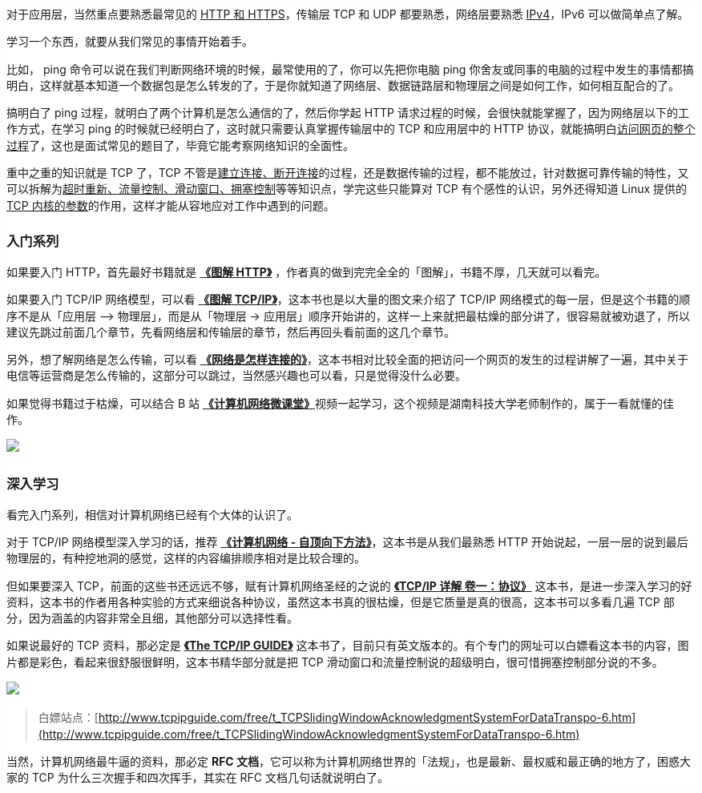 对于应用层，当然重点要熟悉最常见的 [HTTP 和 HTTPS](https://mp.weixin.qq.com/s?__biz=MzUxODAzNDg4NQ==&mid=2247483971&idx=1&sn=8f2d5dae3d95efc446061b352c8e9961)，传输层 TCP 和 UDP 都要熟悉，网络层要熟悉 [IPv4](https://mp.weixin.qq.com/s?__biz=MzUxODAzNDg4NQ==&mid=2247483971&idx=1&sn=8f2d5dae3d95efc446061b352c8e9961)，IPv6 可以做简单点了解。

学习一个东西，就要从我们常见的事情开始着手。

比如， ping 命令可以说在我们判断网络环境的时候，最常使用的了，你可以先把你电脑 ping 你舍友或同事的电脑的过程中发生的事情都搞明白，这样就基本知道一个数据包是怎么转发的了，于是你就知道了网络层、数据链路层和物理层之间是如何工作，如何相互配合的了。

搞明白了 ping 过程，就明白了两个计算机是怎么通信的了，然后你学起 HTTP 请求过程的时候，会很快就能掌握了，因为网络层以下的工作方式，在学习 ping 的时候就已经明白了，这时就只需要认真掌握传输层中的 TCP 和应用层中的 HTTP 协议，就能搞明白[访问网页的整个过程](https://mp.weixin.qq.com/s?__biz=MzUxODAzNDg4NQ==&mid=2247483989&idx=1&sn=7e2ed852770743d3955ef9d5561fcef3)了，这也是面试常见的题目了，毕竟它能考察网络知识的全面性。

重中之重的知识就是 TCP 了，TCP 不管是[建立连接、断开连接](https://mp.weixin.qq.com/s?__biz=MzUxODAzNDg4NQ==&mid=2247484005&idx=1&sn=cb07ee1c891a7bdd0af3859543190202)的过程，还是数据传输的过程，都不能放过，针对数据可靠传输的特性，又可以拆解为[超时重新、流量控制、滑动窗口、拥塞控制](https://mp.weixin.qq.com/s?__biz=MzUxODAzNDg4NQ==&mid=2247484017&idx=1&sn=dc54d43bfd5dc088e48adcfa2e2bc13f)等等知识点，学完这些只能算对 TCP 有个感性的认识，另外还得知道 Linux 提供的 [TCP 内核的参数](https://mp.weixin.qq.com/s?__biz=MzUxODAzNDg4NQ==&mid=2247484774&idx=1&sn=fa9e67e60c5f9d2e9d2aa6ea8ab2a441)的作用，这样才能从容地应对工作中遇到的问题。

### 入门系列

如果要入门 HTTP，首先最好书籍就是 [**《图解 HTTP》**](https://book.douban.com/subject/25863515/) ，作者真的做到完完全全的「图解」，书籍不厚，几天就可以看完。

如果要入门 TCP/IP 网络模型，可以看 [**《图解 TCP/IP》**](https://book.douban.com/subject/24737674/)，这本书也是以大量的图文来介绍了 TCP/IP 网络模式的每一层，但是这个书籍的顺序不是从「应用层 —> 物理层」，而是从「物理层 -> 应用层」顺序开始讲的，这样一上来就把最枯燥的部分讲了，很容易就被劝退了，所以建议先跳过前面几个章节，先看网络层和传输层的章节，然后再回头看前面的这几个章节。

另外，想了解网络是怎么传输，可以看 [**《网络是怎样连接的》**](https://book.douban.com/subject/26941639/)，这本书相对比较全面的把访问一个网页的发生的过程讲解了一遍，其中关于电信等运营商是怎么传输的，这部分可以跳过，当然感兴趣也可以看，只是觉得没什么必要。

如果觉得书籍过于枯燥，可以结合 B 站 [**《计算机网络微课堂》**](https://www.bilibili.com/video/BV1c4411d7jb)视频一起学习，这个视频是湖南科技大学老师制作的，属于一看就懂的佳作。

![](https://cdn.xiaobinqt.cn/xiaobinqt.io/20230107/8bbbe98ffd4648228a87d54a49336bad.png)

### 深入学习

看完入门系列，相信对计算机网络已经有个大体的认识了。

对于 TCP/IP 网络模型深入学习的话，推荐 [**《计算机网络 - 自顶向下方法》**](https://book.douban.com/subject/36081529/)，这本书是从我们最熟悉 HTTP 开始说起，一层一层的说到最后物理层的，有种挖地洞的感觉，这样的内容编排顺序相对是比较合理的。

但如果要深入 TCP，前面的这些书还远远不够，赋有计算机网络圣经的之说的 [**《TCP/IP 详解 卷一：协议》**](https://book.douban.com/subject/26825411/) 这本书，是进一步深入学习的好资料，这本书的作者用各种实验的方式来细说各种协议，虽然这本书真的很枯燥，但是它质量是真的很高，这本书可以多看几遍 TCP 部分，因为涵盖的内容非常全且细，其他部分可以选择性看。

如果说最好的 TCP 资料，那必定是 [**《The TCP/IP GUIDE》**](https://book.douban.com/subject/2129076/) 这本书了，目前只有英文版本的。有个专门的网址可以白嫖看这本书的内容，图片都是彩色，看起来很舒服很鲜明，这本书精华部分就是把 TCP 滑动窗口和流量控制说的超级明白，很可惜拥塞控制部分说的不多。

![](https://cdn.xiaobinqt.cn/xiaobinqt.io/20230107/069643427baa45a8a0160b52499b125b.png)

> 白嫖站点：[http://www.tcpipguide.com/free/t_TCPSlidingWindowAcknowledgmentSystemForDataTranspo-6.htm](http://www.tcpipguide.com/free/t_TCPSlidingWindowAcknowledgmentSystemForDataTranspo-6.htm)

当然，计算机网络最牛逼的资料，那必定 **RFC 文档**，它可以称为计算机网络世界的「法规」，也是最新、最权威和最正确的地方了，困惑大家的 TCP 为什么三次握手和四次挥手，其实在 RFC 文档几句话就说明白了。
